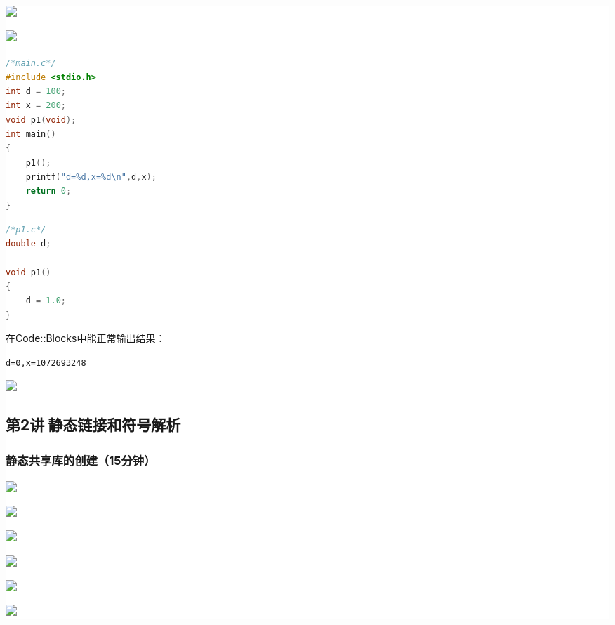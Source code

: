 
![](https://cdn.jsdelivr.net/gh/Rosefinch-Midsummer/MyImagesHost02/img/202311110941449.png)

![](https://cdn.jsdelivr.net/gh/Rosefinch-Midsummer/MyImagesHost02/img/202311110941902.png)

```c
/*main.c*/
#include <stdio.h>
int d = 100;
int x = 200;
void p1(void);
int main()
{
    p1();
    printf("d=%d,x=%d\n",d,x);
    return 0;
}
```

```c
/*p1.c*/
double d;

void p1()
{
    d = 1.0;
}
```

在Code::Blocks中能正常输出结果：

```
d=0,x=1072693248
```



![](https://cdn.jsdelivr.net/gh/Rosefinch-Midsummer/MyImagesHost02/img/202311110942091.png)
## 第2讲 静态链接和符号解析

### 静态共享库的创建（15分钟）

![](https://cdn.jsdelivr.net/gh/Rosefinch-Midsummer/MyImagesHost01/img/202311080854644.png)

![](https://cdn.jsdelivr.net/gh/Rosefinch-Midsummer/MyImagesHost01/img/202311101022942.png)

![](https://cdn.jsdelivr.net/gh/Rosefinch-Midsummer/MyImagesHost02/img/202311101025906.png)

![](https://cdn.jsdelivr.net/gh/Rosefinch-Midsummer/MyImagesHost02/img/202311101027643.png)

![](https://cdn.jsdelivr.net/gh/Rosefinch-Midsummer/MyImagesHost02/img/202311101027194.png)

![](https://cdn.jsdelivr.net/gh/Rosefinch-Midsummer/MyImagesHost02/img/202311101028976.png)

